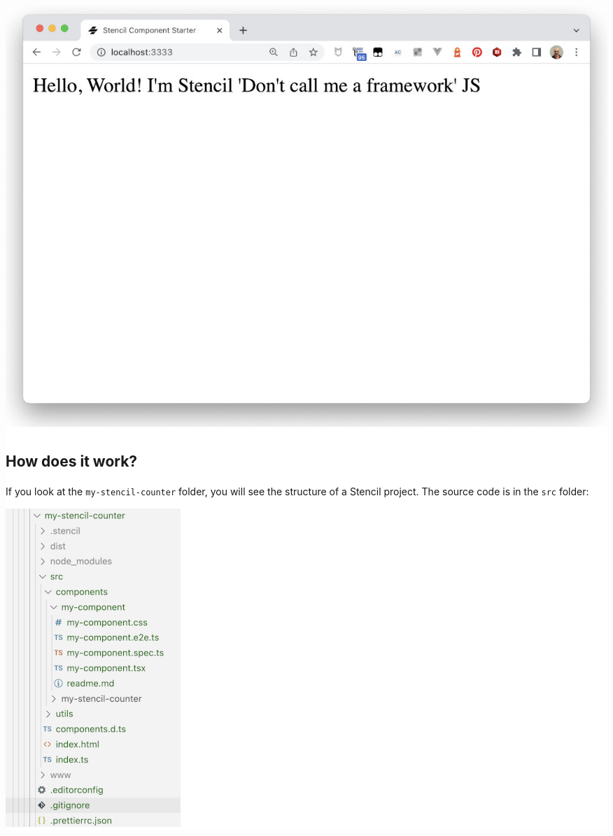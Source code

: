 [![Hello Stencil](./img/hello-stencil-1024.jpg)](./img/hello-stencil.png)

## How does it work?

If you look at the `my-stencil-counter` folder, you will see the structure of a Stencil project. The source code is in the `src` folder:


![Content of `src` folder](./img/folder-structure.jpg)
